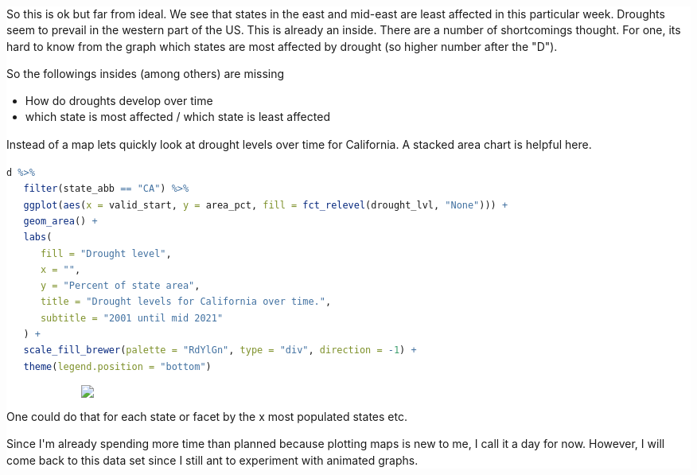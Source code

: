 So this is ok but far from ideal. We see that states in the east and mid-east are 
least affected in this particular week. Droughts seem to prevail in the western part of the US.
This is already an inside. There are
a number of shortcomings thought. For one, its hard to know from the graph which
states are most affected by drought (so higher number after the "D"). 

So the followings insides (among others) are missing

- How do droughts develop over time
- which state is most affected / which state is least affected


Instead of a map lets quickly look at drought levels over time for California.
A stacked area chart is helpful here.


```r
d %>% 
   filter(state_abb == "CA") %>% 
   ggplot(aes(x = valid_start, y = area_pct, fill = fct_relevel(drought_lvl, "None"))) + 
   geom_area() + 
   labs(
      fill = "Drought level",
      x = "",
      y = "Percent of state area",
      title = "Drought levels for California over time.",
      subtitle = "2001 until mid 2021"
   ) + 
   scale_fill_brewer(palette = "RdYlGn", type = "div", direction = -1) + 
   theme(legend.position = "bottom")
```

<img src="{{< blogdown/postref >}}index_files/figure-html/unnamed-chunk-14-1.png" width="672" style="display: block; margin: auto;" />

One could do that for each state or facet by the x most populated states etc.

Since I'm already spending more time than planned because plotting maps is new to
me, I call it a day for now. However, I will come back to this data set since I
still ant to experiment with animated graphs.


[^1]: If you reproduce the plots that follow, the appearance will
be different but the content is the same. This is because I use a custom theme that is tailored to work well with
the overall appearance of this website (same font families, color palettes etc.). 
If you want to know the details of the theme, check out the [code on Github](https://github.com/M-E-Rademaker/personal-website/tree/main/code).
